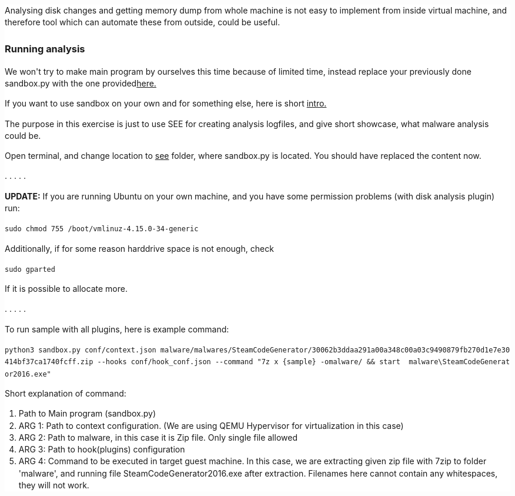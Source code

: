 Analysing disk changes and getting memory dump from whole machine is not easy to implement from inside virtual machine, and therefore tool which can automate these from outside, could be useful.


### **Running analysis**

We won't try to make main program by ourselves this time because of limited time, instead replace your previously done sandbox.py with the one provided[here.](misc/sandbox.py)



If you want to use sandbox on your own and for something else, here is short [intro.](see/README.md)

The purpose in this exercise is just to use SEE for creating analysis logfiles, and give short showcase, what malware analysis could be.

Open terminal, and change location to [see](see) folder, where sandbox.py is located. You should have replaced the content now.

.
.
.
.
.


**UPDATE:** If you are running Ubuntu on your own machine, and you have some permission problems (with disk analysis plugin) run:

```shell
sudo chmod 755 /boot/vmlinuz-4.15.0-34-generic
```
Additionally, if for some reason harddrive space is not enough, check
```
sudo gparted
```
If it is possible to allocate more.
 
.
.
.
.
.



To run sample with all plugins, here is example command:

```
python3 sandbox.py conf/context.json malware/malwares/SteamCodeGenerator/30062b3ddaa291a00a348c00a03c9490879fb270d1e7e30414bf37ca1740fcff.zip --hooks conf/hook_conf.json --command "7z x {sample} -omalware/ && start  malware\SteamCodeGenerator2016.exe"
```


Short explanation of command:
 1. Path to Main program (sandbox.py)
 2. ARG 1: Path to context configuration. (We are using QEMU Hypervisor for virtualization in this case)
 3. ARG 2: Path to malware, in this case it is Zip file. Only single file allowed
 4. ARG 3: Path to hook(plugins) configuration
 5. ARG 4: Command to be executed in target guest machine. In this case, we are extracting given zip file with 7zip to folder 'malware', and running file SteamCodeGenerator2016.exe after extraction. Filenames here cannot contain any whitespaces, they will not work.
